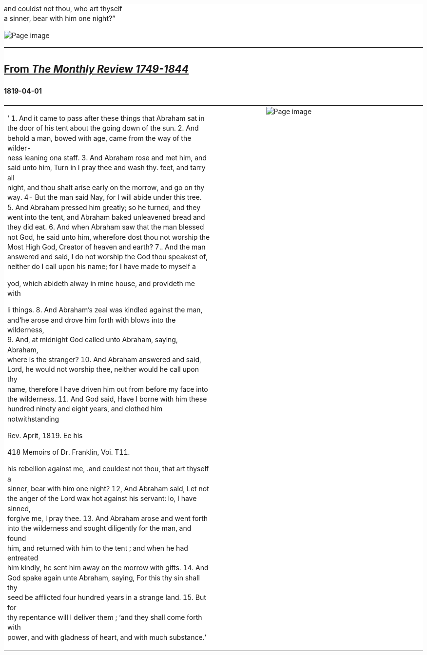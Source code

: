 and couldst not thou, who art thyself  
a sinner, bear with him one night?”
</td><td style="width: 50%; max-height: 75%; margin: auto; display: block;">
<img alt="Page image" src="https://iiif.archive.org/iiif/sim_theatrical-inquisitor_1818-09_13&#0036;29/pct:61.835938,27.095376,32.578125,53.805395/,600/0/default.jpg"/>
</td>
</tr></table>

---

## [From _The Monthly Review 1749-1844_](https://archive.org/details/sim_the-monthly-review_1819-04_88/page/n80/mode/1up?view=theater)

#### 1819-04-01

<table style="width: 100%;"><tr><td style="width: 50%">

  
‘ 1. And it came to pass after these things that Abraham sat in  
the door of his tent about the going down of the sun. 2. And  
behold a man, bowed with age, came from the way of the wilder-  
ness leaning ona staff. 3. And Abraham rose and met him, and  
said unto him, Turn in I pray thee and wash thy. feet, and tarry all  
night, and thou shalt arise early on the morrow, and go on thy  
way. 4- But the man said Nay, for I will abide under this tree.  
5. And Abraham pressed him greatly; so he turned, and they  
went into the tent, and Abraham baked unleavened bread and  
they did eat. 6. And when Abraham saw that the man blessed  
not God, he said unto him, wherefore dost thou not worship the  
Most High God, Creator of heaven and earth? 7.. And the man  
answered and said, I do not worship the God thou speakest of,  
neither do I call upon his name; for I have made to myself a  
  
yod, which abideth alway in mine house, and provideth me with  
  
li things. 8. And Abraham’s zeal was kindled against the man,  
and‘he arose and drove him forth with blows into the wilderness,  
9. And, at midnight God called unto Abraham, saying, Abraham,  
where is the stranger? 10. And Abraham answered and said,  
Lord, he would not worship thee, neither would he call upon thy  
name, therefore I have driven him out from before my face into  
the wilderness. 11. And God said, Have I borne with him these  
hundred ninety and eight years, and clothed him notwithstanding  
  
Rev. Aprit, 1819. Ee his  
  
  
  
  
  
418 Memoirs of Dr. Franklin, Voi. T11.  
  
his rebellion against me, .and couldest not thou, that art thyself a  
sinner, bear with him one night? 12, And Abraham said, Let not  
the anger of the Lord wax hot against his servant: lo, I have sinned,  
forgive me, I pray thee. 13. And Abraham arose and went forth  
into the wilderness and sought diligently for the man, and found  
him, and returned with him to the tent ; and when he had entreated  
him kindly, he sent him away on the morrow with gifts. 14. And  
God spake again unte Abraham, saying, For this thy sin shall thy  
seed be afflicted four hundred years in a strange land. 15. But for  
thy repentance will I deliver them ; ‘and they shall come forth with  
power, and with gladness of heart, and with much substance.’
</td><td style="width: 50%; max-height: 75%; margin: auto; display: block;">
<img alt="Page image" src="https://iiif.archive.org/iiif/sim_the-monthly-review_1819-04_88&#0036;80/pct:17.513228,51.646023,62.010582,33.279009/600,/0/default.jpg"/>
</td>
</tr></table>

